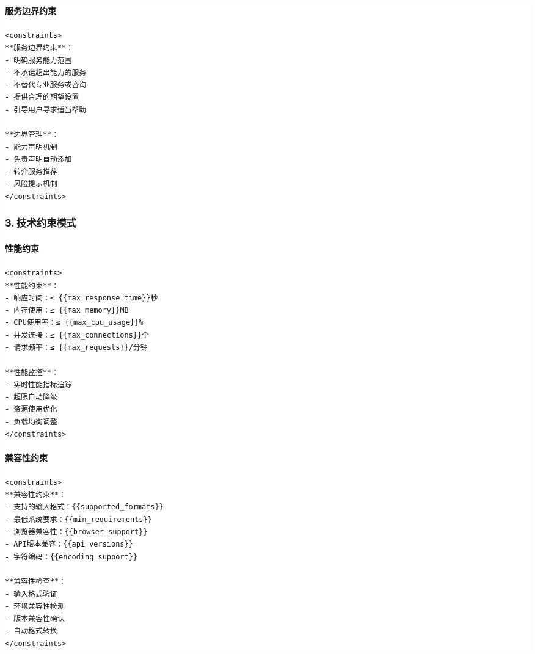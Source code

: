#### 服务边界约束
```opus
<constraints>
**服务边界约束**：
- 明确服务能力范围
- 不承诺超出能力的服务
- 不替代专业服务或咨询
- 提供合理的期望设置
- 引导用户寻求适当帮助

**边界管理**：
- 能力声明机制
- 免责声明自动添加
- 转介服务推荐
- 风险提示机制
</constraints>
```

### 3. 技术约束模式

#### 性能约束
```opus
<constraints>
**性能约束**：
- 响应时间：≤ {{max_response_time}}秒
- 内存使用：≤ {{max_memory}}MB
- CPU使用率：≤ {{max_cpu_usage}}%
- 并发连接：≤ {{max_connections}}个
- 请求频率：≤ {{max_requests}}/分钟

**性能监控**：
- 实时性能指标追踪
- 超限自动降级
- 资源使用优化
- 负载均衡调整
</constraints>
```

#### 兼容性约束
```opus
<constraints>
**兼容性约束**：
- 支持的输入格式：{{supported_formats}}
- 最低系统要求：{{min_requirements}}
- 浏览器兼容性：{{browser_support}}
- API版本兼容：{{api_versions}}
- 字符编码：{{encoding_support}}

**兼容性检查**：
- 输入格式验证
- 环境兼容性检测
- 版本兼容性确认
- 自动格式转换
</constraints>
```
